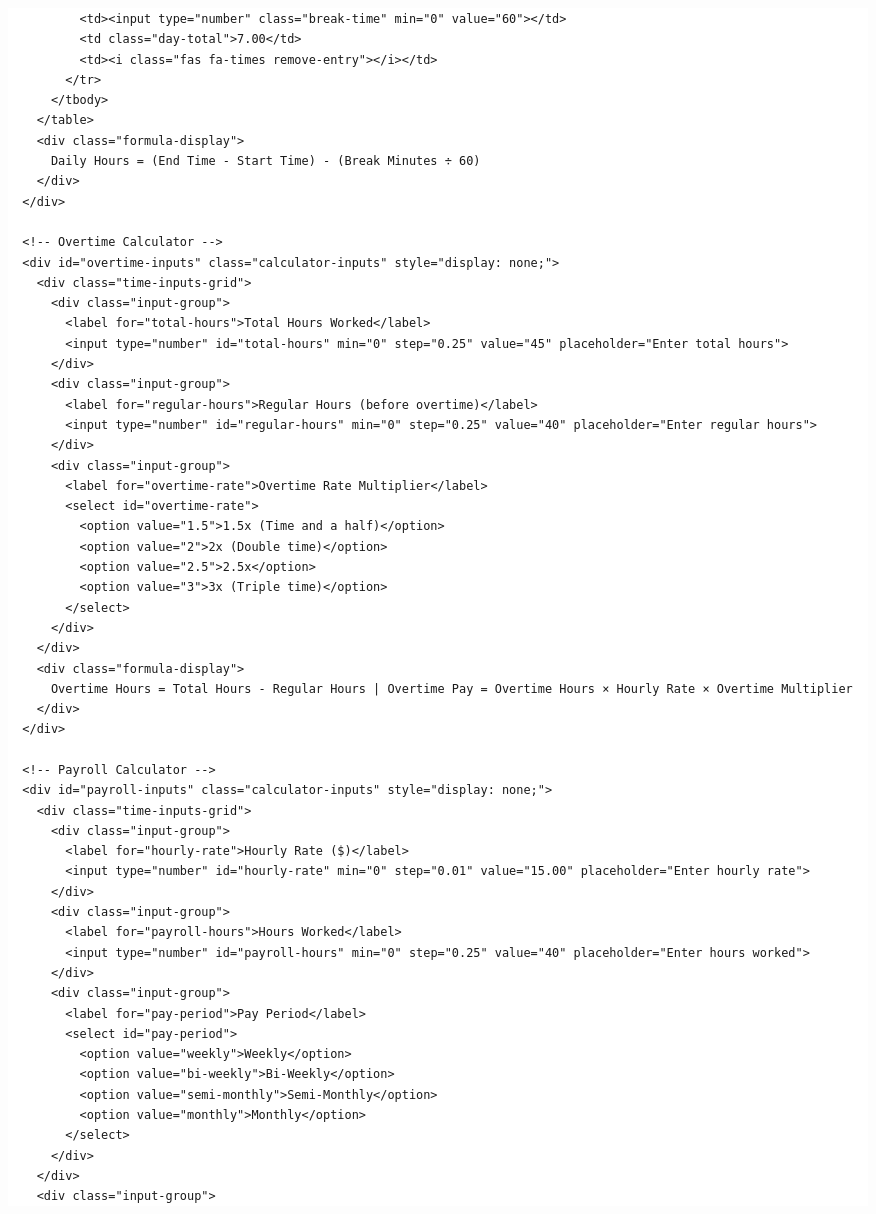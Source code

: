               <td><input type="number" class="break-time" min="0" value="60"></td>
              <td class="day-total">7.00</td>
              <td><i class="fas fa-times remove-entry"></i></td>
            </tr>
          </tbody>
        </table>
        <div class="formula-display">
          Daily Hours = (End Time - Start Time) - (Break Minutes ÷ 60)
        </div>
      </div>

      <!-- Overtime Calculator -->
      <div id="overtime-inputs" class="calculator-inputs" style="display: none;">
        <div class="time-inputs-grid">
          <div class="input-group">
            <label for="total-hours">Total Hours Worked</label>
            <input type="number" id="total-hours" min="0" step="0.25" value="45" placeholder="Enter total hours">
          </div>
          <div class="input-group">
            <label for="regular-hours">Regular Hours (before overtime)</label>
            <input type="number" id="regular-hours" min="0" step="0.25" value="40" placeholder="Enter regular hours">
          </div>
          <div class="input-group">
            <label for="overtime-rate">Overtime Rate Multiplier</label>
            <select id="overtime-rate">
              <option value="1.5">1.5x (Time and a half)</option>
              <option value="2">2x (Double time)</option>
              <option value="2.5">2.5x</option>
              <option value="3">3x (Triple time)</option>
            </select>
          </div>
        </div>
        <div class="formula-display">
          Overtime Hours = Total Hours - Regular Hours | Overtime Pay = Overtime Hours × Hourly Rate × Overtime Multiplier
        </div>
      </div>

      <!-- Payroll Calculator -->
      <div id="payroll-inputs" class="calculator-inputs" style="display: none;">
        <div class="time-inputs-grid">
          <div class="input-group">
            <label for="hourly-rate">Hourly Rate ($)</label>
            <input type="number" id="hourly-rate" min="0" step="0.01" value="15.00" placeholder="Enter hourly rate">
          </div>
          <div class="input-group">
            <label for="payroll-hours">Hours Worked</label>
            <input type="number" id="payroll-hours" min="0" step="0.25" value="40" placeholder="Enter hours worked">
          </div>
          <div class="input-group">
            <label for="pay-period">Pay Period</label>
            <select id="pay-period">
              <option value="weekly">Weekly</option>
              <option value="bi-weekly">Bi-Weekly</option>
              <option value="semi-monthly">Semi-Monthly</option>
              <option value="monthly">Monthly</option>
            </select>
          </div>
        </div>
        <div class="input-group">